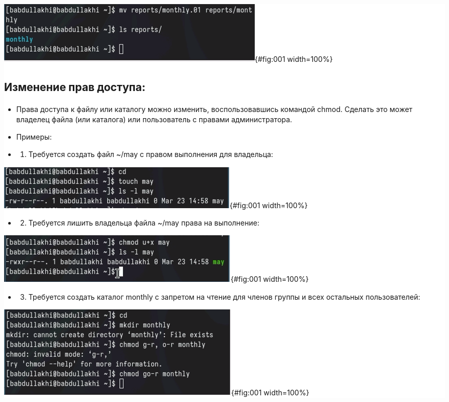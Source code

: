 ![](image/10.png){#fig:001 width=100%}

## Изменение прав доступа:

- Права доступа к файлу или каталогу можно изменить, воспользовавшись командой chmod. Сделать это может владелец файла (или каталога) или пользователь с правами
администратора.

- Примеры:
- 1) Требуется создать файл ~/may с правом выполнения для владельца:

![](image/11.png){#fig:001 width=100%}

- 2) Требуется лишить владельца файла ~/may права на выполнение:

![](image/12.png){#fig:001 width=100%}

- 3) Требуется создать каталог monthly с запретом на чтение для членов группы и всех остальных пользователей:

![](image/13.png){#fig:001 width=100%}
